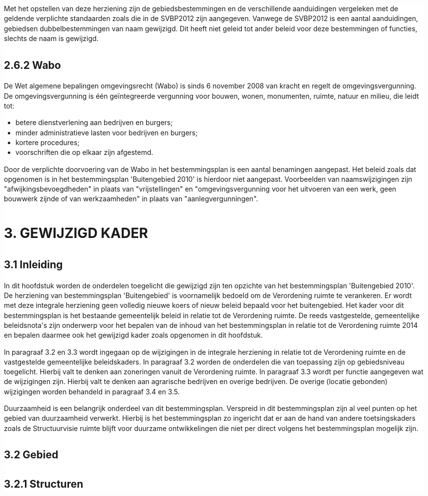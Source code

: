 Met het opstellen van deze herziening zijn de gebiedsbestemmingen en de verschillende aanduidingen vergeleken met de geldende verplichte standaarden zoals die in de SVBP2012 zijn aangegeven. Vanwege de SVBP2012 is een aantal aanduidingen, gebiedsen dubbelbestemmingen van naam gewijzigd. Dit heeft niet geleid tot ander beleid voor deze bestemmingen of functies, slechts de naam is gewijzigd.

## **2.6.2 Wabo**

De Wet algemene bepalingen omgevingsrecht (Wabo) is sinds 6 november 2008 van kracht en regelt de omgevingsvergunning. De omgevingsvergunning is één geïntegreerde vergunning voor bouwen, wonen, monumenten, ruimte, natuur en milieu, die leidt tot:

- betere dienstverlening aan bedrijven en burgers;
- minder administratieve lasten voor bedrijven en burgers;
- kortere procedures;
- voorschriften die op elkaar zijn afgestemd.

Door de verplichte doorvoering van de Wabo in het bestemmingsplan is een aantal benamingen aangepast. Het beleid zoals dat opgenomen is in het bestemmingsplan 'Buitengebied 2010' is hierdoor niet aangepast. Voorbeelden van naamswijzigingen zijn "afwijkingsbevoegdheden" in plaats van "vrijstellingen" en "omgevingsvergunning voor het uitvoeren van een werk, geen bouwwerk zijnde of van werkzaamheden" in plaats van "aanlegvergunningen".

# **3. GEWIJZIGD KADER**

## **3.1 Inleiding**

In dit hoofdstuk worden de onderdelen toegelicht die gewijzigd zijn ten opzichte van het bestemmingsplan 'Buitengebied 2010'. De herziening van bestemmingsplan 'Buitengebied' is voornamelijk bedoeld om de Verordening ruimte te verankeren. Er wordt met deze integrale herziening geen volledig nieuwe koers of nieuw beleid bepaald voor het buitengebied. Het kader voor dit bestemmingsplan is het bestaande gemeentelijk beleid in relatie tot de Verordening ruimte. De reeds vastgestelde, gemeentelijke beleidsnota's zijn onderwerp voor het bepalen van de inhoud van het bestemmingsplan in relatie tot de Verordening ruimte 2014 en bepalen daarmee ook het gewijzigd kader zoals opgenomen in dit hoofdstuk.

In paragraaf 3.2 en 3.3 wordt ingegaan op de wijzigingen in de integrale herziening in relatie tot de Verordening ruimte en de vastgestelde gemeentelijke beleidskaders. In paragraaf 3.2 worden de onderdelen die van toepassing zijn op gebiedsniveau toegelicht. Hierbij valt te denken aan zoneringen vanuit de Verordening ruimte. In paragraaf 3.3 wordt per functie aangegeven wat de wijzigingen zijn. Hierbij valt te denken aan agrarische bedrijven en overige bedrijven. De overige (locatie gebonden) wijzigingen worden behandeld in paragraaf 3.4 en 3.5.

Duurzaamheid is een belangrijk onderdeel van dit bestemmingsplan. Verspreid in dit bestemmingsplan zijn al veel punten op het gebied van duurzaamheid verwerkt. Hierbij is het bestemmingsplan zo ingericht dat er aan de hand van andere toetsingskaders zoals de Structuurvisie ruimte blijft voor duurzame ontwikkelingen die niet per direct volgens het bestemmingsplan mogelijk zijn.

## **3.2 Gebied**

## **3.2.1 Structuren**
